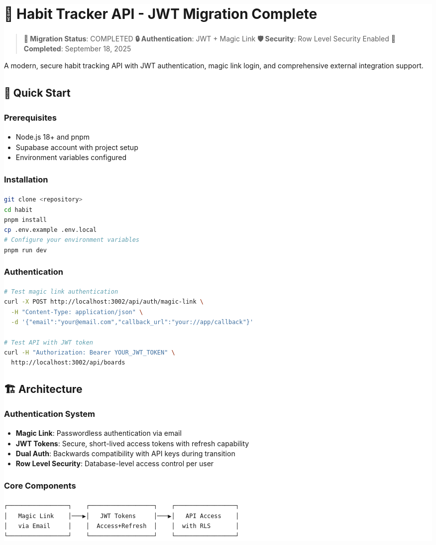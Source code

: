 # 🏁 Habit Tracker API - JWT Migration Complete

> **🎉 Migration Status**: COMPLETED
> **🔒 Authentication**: JWT + Magic Link
> **🛡️ Security**: Row Level Security Enabled
> **📅 Completed**: September 18, 2025

A modern, secure habit tracking API with JWT authentication, magic link login, and comprehensive external integration support.

## 🚀 Quick Start

### Prerequisites
- Node.js 18+ and pnpm
- Supabase account with project setup
- Environment variables configured

### Installation
```bash
git clone <repository>
cd habit
pnpm install
cp .env.example .env.local
# Configure your environment variables
pnpm run dev
```

### Authentication
```bash
# Test magic link authentication
curl -X POST http://localhost:3002/api/auth/magic-link \
  -H "Content-Type: application/json" \
  -d '{"email":"your@email.com","callback_url":"your://app/callback"}'

# Test API with JWT token
curl -H "Authorization: Bearer YOUR_JWT_TOKEN" \
  http://localhost:3002/api/boards
```

## 🏗️ Architecture

### Authentication System
- **Magic Link**: Passwordless authentication via email
- **JWT Tokens**: Secure, short-lived access tokens with refresh capability
- **Dual Auth**: Backwards compatibility with API keys during transition
- **Row Level Security**: Database-level access control per user

### Core Components
```
┌─────────────────┐    ┌──────────────────┐    ┌─────────────────┐
│   Magic Link    │───▶│   JWT Tokens     │───▶│   API Access    │
│   via Email     │    │  Access+Refresh  │    │  with RLS       │
└─────────────────┘    └──────────────────┘    └─────────────────┘
```
